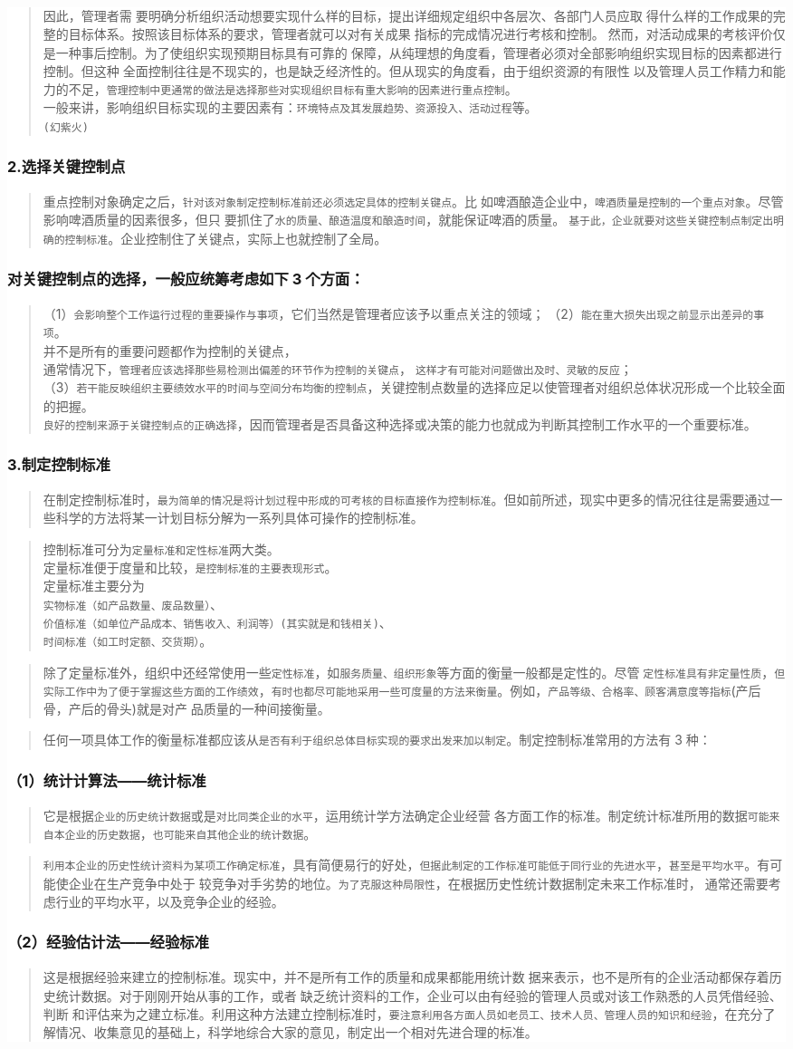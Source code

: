 >   因此，管理者需
要明确分析组织活动想要实现什么样的目标，提出详细规定组织中各层次、各部门人员应取
得什么样的工作成果的完整的目标体系。按照该目标体系的要求，管理者就可以对有关成果
指标的完成情况进行考核和控制。
然而，对活动成果的考核评价仅是一种事后控制。为了使组织实现预期目标具有可靠的
保障，从纯理想的角度看，管理者必须对全部影响组织实现目标的因素都进行控制。但这种
全面控制往往是不现实的，也是缺乏经济性的。但从现实的角度看，由于组织资源的有限性
以及管理人员工作精力和能力的不足，`管理控制中更通常的做法是选择那些对实现组织目标有重大影响的因素进行重点控制`。          
一般来讲，影响组织目标实现的主要因素有：`环境特点及其发展趋势、资源投入、活动过程`等。     
`(幻紫火)`

### 2.选择关键控制点
>   重点控制对象确定之后，`针对该对象制定控制标准前还必须选定具体的控制关键点`。比
如啤酒酿造企业中，`啤酒质量是控制的一个重点对象`。尽管影响啤酒质量的因素很多，但只
要抓住了`水的质量、酿造温度和酿造时间`，就能保证啤酒的质量。
`基于此，企业就要对这些关键控制点制定出明确的控制标准`。企业控制住了关键点，实际上也就控制了全局。

### 对关键控制点的选择，一般应统筹考虑如下 3 个方面：
>   （1）`会影响整个工作运行过程的重要操作与事项`，它们当然是管理者应该予以重点关注的领域；
（2）`能在重大损失出现之前显示出差异的事项`。           
    并不是所有的重要问题都作为控制的关键点，           
    通常情况下，`管理者应该选择那些易检测出偏差的环节作为控制的关键点`，
    `这样才有可能对问题做出及时、灵敏的反应`；           
（3）`若干能反映组织主要绩效水平的时间与空间分布均衡的控制点`，关键控制点数量的选择应足以使管理者对组织总体状况形成一个比较全面的把握。                    
`良好的控制来源于关键控制点的正确选择`，因而管理者是否具备这种选择或决策的能力也就成为判断其控制工作水平的一个重要标准。           

### 3.制定控制标准
>   在制定控制标准时，`最为简单的情况是将计划过程中形成的可考核的目标直接作为控制标准`。但如前所述，现实中更多的情况往往是需要通过一些科学的方法将某一计划目标分解为一系列具体可操作的控制标准。

>   控制标准可分为`定量标准和定性标准`两大类。     
定量标准便于度量和比较，`是控制标准的主要表现形式`。         
定量标准主要分为         
`实物标准（如产品数量、废品数量）`、         
`价值标准（如单位产品成本、销售收入、利润等）(其实就是和钱相关)`、         
`时间标准（如工时定额、交货期）`。         

>   除了定量标准外，组织中还经常使用一些`定性标准`，如`服务质量、组织形象`等方面的衡量一般都是定性的。尽管
`定性标准具有非定量性质`，`但实际工作中为了便于掌握这些方面的工作绩效`，`有时也都尽可能地采用一些可度量的方法来衡量`。例如，`产品等级、合格率、顾客满意度等指标`(产后骨，产后的骨头)就是对产
品质量的一种间接衡量。       
        
>   任何一项具体工作的衡量标准都应该从`是否有利于组织总体目标实现的要求出发来加以制定`。制定控制标准常用的方法有 3 种：

### （1）统计计算法——统计标准
>   它是根据`企业的历史统计数据`或是`对比同类企业的水平`，运用统计学方法确定企业经营
各方面工作的标准。制定统计标准所用的数据`可能来自本企业的历史数据`，`也可能来自其他企业的统计数据`。

>   `利用本企业的历史性统计资料为某项工作确定标准`，具有简便易行的好处，`但据此制定的工作标准可能低于同行业的先进水平`，`甚至是平均水平`。有可能使企业在生产竞争中处于
较竞争对手劣势的地位。`为了克服这种局限性`，在根据历史性统计数据制定未来工作标准时，
通常还需要考虑行业的平均水平，以及竞争企业的经验。

### （2）经验估计法——经验标准
>   这是根据经验来建立的控制标准。现实中，并不是所有工作的质量和成果都能用统计数
据来表示，也不是所有的企业活动都保存着历史统计数据。对于刚刚开始从事的工作，或者
缺乏统计资料的工作，企业可以由有经验的管理人员或对该工作熟悉的人员凭借经验、判断
和评估来为之建立标准。利用这种方法建立控制标准时，`要注意利用各方面人员如老员工、技术人员、管理人员的知识和经验`，在充分了解情况、收集意见的基础上，科学地综合大家的意见，制定出一个相对先进合理的标准。
